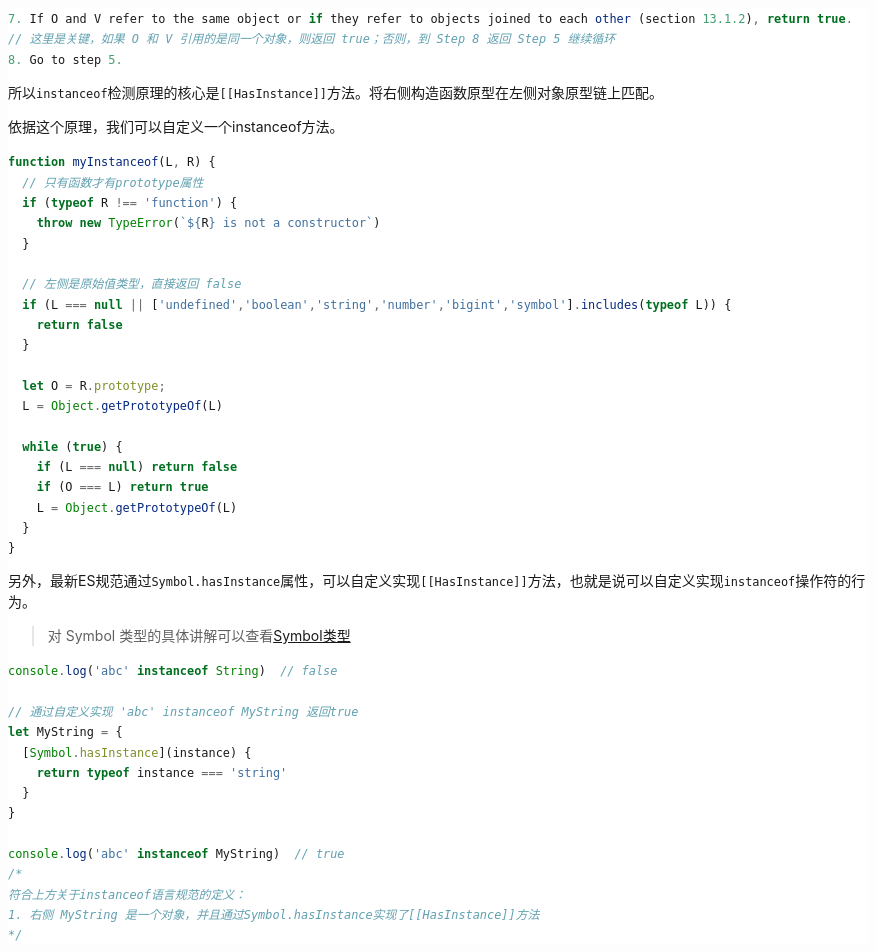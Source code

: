  ```js
 7. If O and V refer to the same object or if they refer to objects joined to each other (section 13.1.2), return true. // 这里是关键，如果 O 和 V 引用的是同一个对象，则返回 true；否则，到 Step 8 返回 Step 5 继续循环
 8. Go to step 5.
```

所以`instanceof`检测原理的核心是`[[HasInstance]]`方法。将右侧构造函数原型在左侧对象原型链上匹配。

依据这个原理，我们可以自定义一个instanceof方法。

```js
function myInstanceof(L, R) {
  // 只有函数才有prototype属性
  if (typeof R !== 'function') {
    throw new TypeError(`${R} is not a constructor`)
  }

  // 左侧是原始值类型，直接返回 false
  if (L === null || ['undefined','boolean','string','number','bigint','symbol'].includes(typeof L)) {
    return false
  }

  let O = R.prototype;
  L = Object.getPrototypeOf(L)

  while (true) { 
    if (L === null) return false
    if (O === L) return true
    L = Object.getPrototypeOf(L)
  } 
}
```

另外，最新ES规范通过`Symbol.hasInstance`属性，可以自定义实现`[[HasInstance]]`方法，也就是说可以自定义实现`instanceof`操作符的行为。

> 对 Symbol 类型的具体讲解可以查看[Symbol类型](./type-4-symbol)

```js
console.log('abc' instanceof String)  // false

// 通过自定义实现 'abc' instanceof MyString 返回true
let MyString = {
  [Symbol.hasInstance](instance) {
    return typeof instance === 'string'
  }
}

console.log('abc' instanceof MyString)  // true
/*
符合上方关于instanceof语言规范的定义：
1. 右侧 MyString 是一个对象，并且通过Symbol.hasInstance实现了[[HasInstance]]方法
*/
```
